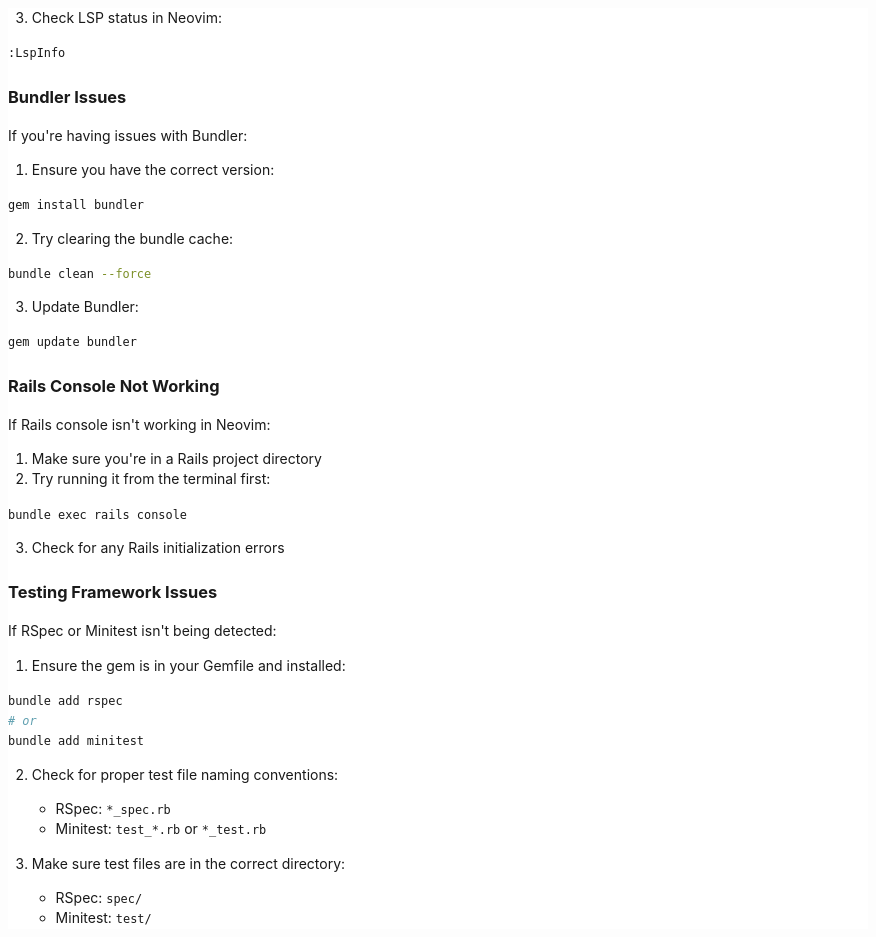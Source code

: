 3. Check LSP status in Neovim:
```vim
:LspInfo
```

### Bundler Issues

If you're having issues with Bundler:

1. Ensure you have the correct version:
```bash
gem install bundler
```

2. Try clearing the bundle cache:
```bash
bundle clean --force
```

3. Update Bundler:
```bash
gem update bundler
```

### Rails Console Not Working

If Rails console isn't working in Neovim:

1. Make sure you're in a Rails project directory
2. Try running it from the terminal first:
```bash
bundle exec rails console
```

3. Check for any Rails initialization errors

### Testing Framework Issues

If RSpec or Minitest isn't being detected:

1. Ensure the gem is in your Gemfile and installed:
```bash
bundle add rspec
# or
bundle add minitest
```

2. Check for proper test file naming conventions:
   - RSpec: `*_spec.rb`
   - Minitest: `test_*.rb` or `*_test.rb`

3. Make sure test files are in the correct directory:
   - RSpec: `spec/`
   - Minitest: `test/`